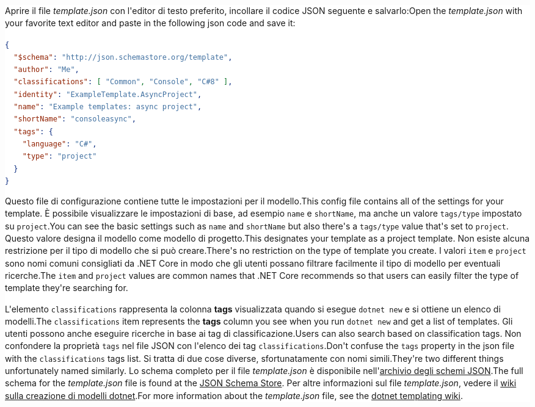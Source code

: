 <span data-ttu-id="eba1e-143">Aprire il file _template.json_ con l'editor di testo preferito, incollare il codice JSON seguente e salvarlo:</span><span class="sxs-lookup"><span data-stu-id="eba1e-143">Open the _template.json_ with your favorite text editor and paste in the following json code and save it:</span></span>

```json
{
  "$schema": "http://json.schemastore.org/template",
  "author": "Me",
  "classifications": [ "Common", "Console", "C#8" ],
  "identity": "ExampleTemplate.AsyncProject",
  "name": "Example templates: async project",
  "shortName": "consoleasync",
  "tags": {
    "language": "C#",
    "type": "project"
  }
}
```

<span data-ttu-id="eba1e-144">Questo file di configurazione contiene tutte le impostazioni per il modello.</span><span class="sxs-lookup"><span data-stu-id="eba1e-144">This config file contains all of the settings for your template.</span></span> <span data-ttu-id="eba1e-145">È possibile visualizzare le impostazioni di base, ad esempio `name` e `shortName`, ma anche un valore `tags/type` impostato su `project`.</span><span class="sxs-lookup"><span data-stu-id="eba1e-145">You can see the basic settings such as `name` and `shortName` but also there's a `tags/type` value that's set to `project`.</span></span> <span data-ttu-id="eba1e-146">Questo valore designa il modello come modello di progetto.</span><span class="sxs-lookup"><span data-stu-id="eba1e-146">This designates your template as a project template.</span></span> <span data-ttu-id="eba1e-147">Non esiste alcuna restrizione per il tipo di modello che si può creare.</span><span class="sxs-lookup"><span data-stu-id="eba1e-147">There's no restriction on the type of template you create.</span></span> <span data-ttu-id="eba1e-148">I valori `item` e `project` sono nomi comuni consigliati da .NET Core in modo che gli utenti possano filtrare facilmente il tipo di modello per eventuali ricerche.</span><span class="sxs-lookup"><span data-stu-id="eba1e-148">The `item` and `project` values are common names that .NET Core recommends so that users can easily filter the type of template they're searching for.</span></span>

<span data-ttu-id="eba1e-149">L'elemento `classifications` rappresenta la colonna **tags** visualizzata quando si esegue `dotnet new` e si ottiene un elenco di modelli.</span><span class="sxs-lookup"><span data-stu-id="eba1e-149">The `classifications` item represents the **tags** column you see when you run `dotnet new` and get a list of templates.</span></span> <span data-ttu-id="eba1e-150">Gli utenti possono anche eseguire ricerche in base ai tag di classificazione.</span><span class="sxs-lookup"><span data-stu-id="eba1e-150">Users can also search based on classification tags.</span></span> <span data-ttu-id="eba1e-151">Non confondere la proprietà `tags` nel file JSON con l'elenco dei tag `classifications`.</span><span class="sxs-lookup"><span data-stu-id="eba1e-151">Don't confuse the `tags` property in the json file with the `classifications` tags list.</span></span> <span data-ttu-id="eba1e-152">Si tratta di due cose diverse, sfortunatamente con nomi simili.</span><span class="sxs-lookup"><span data-stu-id="eba1e-152">They're two different things unfortunately named similarly.</span></span> <span data-ttu-id="eba1e-153">Lo schema completo per il file *template.json* è disponibile nell'[archivio degli schemi JSON](http://json.schemastore.org/template).</span><span class="sxs-lookup"><span data-stu-id="eba1e-153">The full schema for the *template.json* file is found at the [JSON Schema Store](http://json.schemastore.org/template).</span></span> <span data-ttu-id="eba1e-154">Per altre informazioni sul file *template.json*, vedere il [wiki sulla creazione di modelli dotnet](https://github.com/dotnet/templating/wiki).</span><span class="sxs-lookup"><span data-stu-id="eba1e-154">For more information about the *template.json* file, see the [dotnet templating wiki](https://github.com/dotnet/templating/wiki).</span></span>
